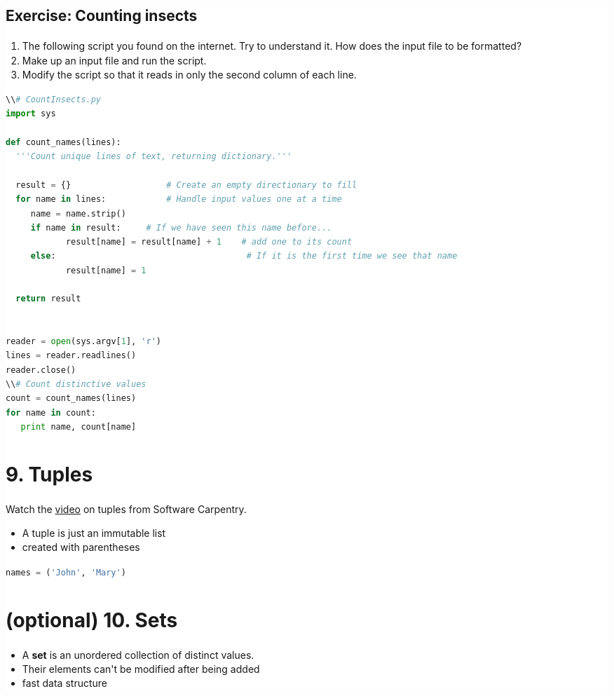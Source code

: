 
## Exercise: Counting insects

1. The following script you found on the internet. Try to understand it. How does the input file to be formatted?
2. Make up an input file and run the script.
3. Modify the script so that it reads in only the second column of each line.


```python
\\# CountInsects.py
import sys

def count_names(lines):
  '''Count unique lines of text, returning dictionary.'''

  result = {}                   # Create an empty directionary to fill
  for name in lines:            # Handle input values one at a time
     name = name.strip()
     if name in result:     # If we have seen this name before...
            result[name] = result[name] + 1    # add one to its count
     else:                                      # If it is the first time we see that name
            result[name] = 1

  return result


reader = open(sys.argv[1], 'r')
lines = reader.readlines()
reader.close()
\\# Count distinctive values
count = count_names(lines)
for name in count:
   print name, count[name]  
```



# 9. Tuples

Watch the [video](http://software-carpentry.org/v4/python/tuples.html) on tuples from Software Carpentry. 

- A tuple is just an immutable list
- created with parentheses
```python
names = ('John', 'Mary')
```

# (optional) 10. Sets

- A **set** is an unordered collection of distinct values.
- Their elements can't be modified after being added
- fast data structure
